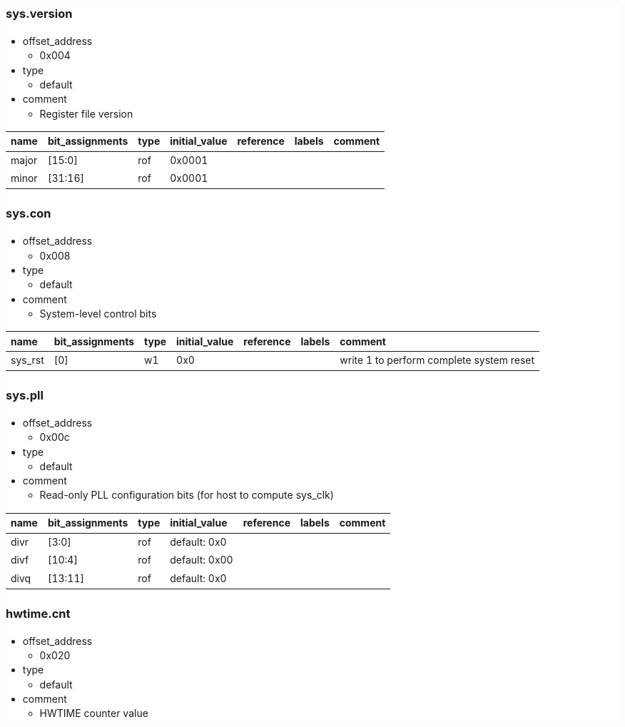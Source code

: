 ### <div id="lwdo_regs-sys-version"></div>sys.version

* offset_address
    * 0x004
* type
    * default
* comment
    * Register file version

|name|bit_assignments|type|initial_value|reference|labels|comment|
|:--|:--|:--|:--|:--|:--|:--|
|major|[15:0]|rof|0x0001||||
|minor|[31:16]|rof|0x0001||||

### <div id="lwdo_regs-sys-con"></div>sys.con

* offset_address
    * 0x008
* type
    * default
* comment
    * System-level control bits

|name|bit_assignments|type|initial_value|reference|labels|comment|
|:--|:--|:--|:--|:--|:--|:--|
|sys_rst|[0]|w1|0x0|||write 1 to perform complete system reset|

### <div id="lwdo_regs-sys-pll"></div>sys.pll

* offset_address
    * 0x00c
* type
    * default
* comment
    * Read-only PLL configuration bits (for host to compute sys_clk)

|name|bit_assignments|type|initial_value|reference|labels|comment|
|:--|:--|:--|:--|:--|:--|:--|
|divr|[3:0]|rof|default: 0x0||||
|divf|[10:4]|rof|default: 0x00||||
|divq|[13:11]|rof|default: 0x0||||

### <div id="lwdo_regs-hwtime-cnt"></div>hwtime.cnt

* offset_address
    * 0x020
* type
    * default
* comment
    * HWTIME counter value
